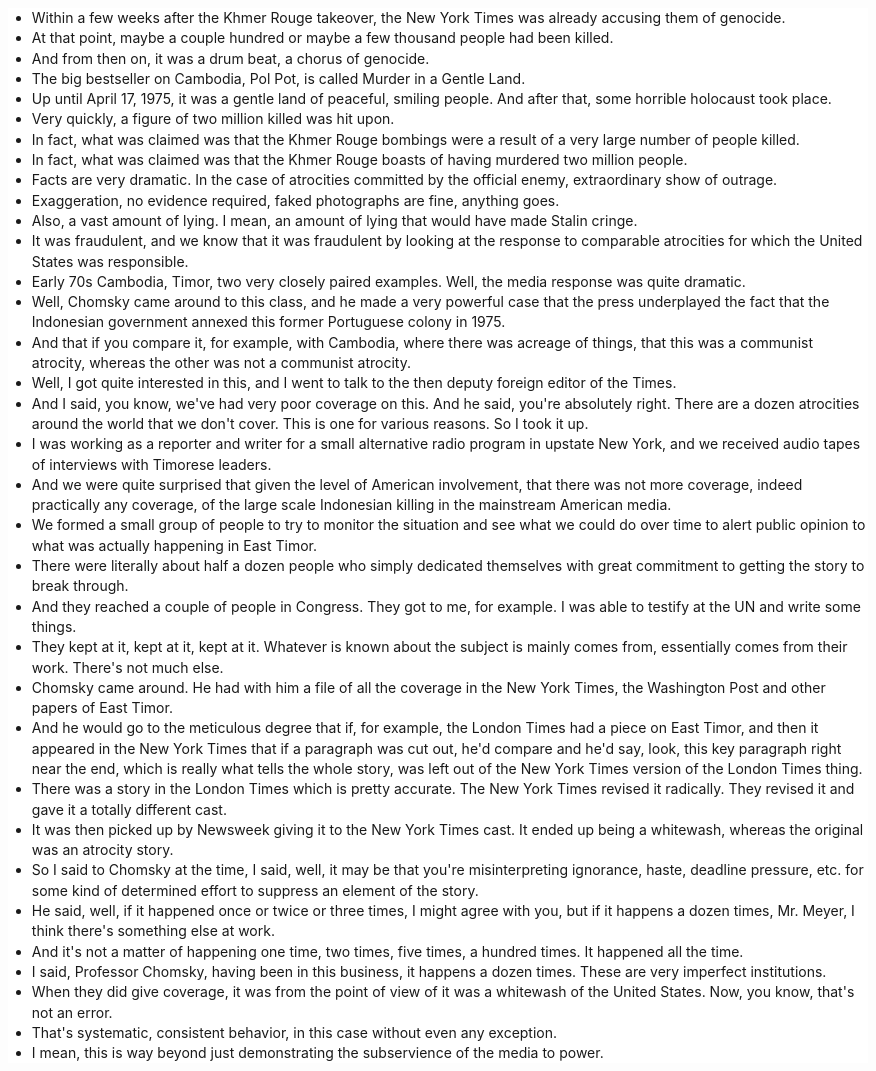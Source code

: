 *  Within a few weeks after the Khmer Rouge takeover, the New York Times was already accusing them of genocide.
*  At that point, maybe a couple hundred or maybe a few thousand people had been killed.
*  And from then on, it was a drum beat, a chorus of genocide.
*  The big bestseller on Cambodia, Pol Pot, is called Murder in a Gentle Land.
*  Up until April 17, 1975, it was a gentle land of peaceful, smiling people. And after that, some horrible holocaust took place.
*  Very quickly, a figure of two million killed was hit upon.
*  In fact, what was claimed was that the Khmer Rouge bombings were a result of a very large number of people killed.
*  In fact, what was claimed was that the Khmer Rouge boasts of having murdered two million people.
*  Facts are very dramatic. In the case of atrocities committed by the official enemy, extraordinary show of outrage.
*  Exaggeration, no evidence required, faked photographs are fine, anything goes.
*  Also, a vast amount of lying. I mean, an amount of lying that would have made Stalin cringe.
*  It was fraudulent, and we know that it was fraudulent by looking at the response to comparable atrocities for which the United States was responsible.
*  Early 70s Cambodia, Timor, two very closely paired examples. Well, the media response was quite dramatic.
*  Well, Chomsky came around to this class, and he made a very powerful case that the press underplayed the fact that the Indonesian government annexed this former Portuguese colony in 1975.
*  And that if you compare it, for example, with Cambodia, where there was acreage of things, that this was a communist atrocity, whereas the other was not a communist atrocity.
*  Well, I got quite interested in this, and I went to talk to the then deputy foreign editor of the Times.
*  And I said, you know, we've had very poor coverage on this. And he said, you're absolutely right. There are a dozen atrocities around the world that we don't cover. This is one for various reasons. So I took it up.
*  I was working as a reporter and writer for a small alternative radio program in upstate New York, and we received audio tapes of interviews with Timorese leaders.
*  And we were quite surprised that given the level of American involvement, that there was not more coverage, indeed practically any coverage, of the large scale Indonesian killing in the mainstream American media.
*  We formed a small group of people to try to monitor the situation and see what we could do over time to alert public opinion to what was actually happening in East Timor.
*  There were literally about half a dozen people who simply dedicated themselves with great commitment to getting the story to break through.
*  And they reached a couple of people in Congress. They got to me, for example. I was able to testify at the UN and write some things.
*  They kept at it, kept at it, kept at it. Whatever is known about the subject is mainly comes from, essentially comes from their work. There's not much else.
*  Chomsky came around. He had with him a file of all the coverage in the New York Times, the Washington Post and other papers of East Timor.
*  And he would go to the meticulous degree that if, for example, the London Times had a piece on East Timor, and then it appeared in the New York Times that if a paragraph was cut out, he'd compare and he'd say, look, this key paragraph right near the end, which is really what tells the whole story, was left out of the New York Times version of the London Times thing.
*  There was a story in the London Times which is pretty accurate. The New York Times revised it radically. They revised it and gave it a totally different cast.
*  It was then picked up by Newsweek giving it to the New York Times cast. It ended up being a whitewash, whereas the original was an atrocity story.
*  So I said to Chomsky at the time, I said, well, it may be that you're misinterpreting ignorance, haste, deadline pressure, etc. for some kind of determined effort to suppress an element of the story.
*  He said, well, if it happened once or twice or three times, I might agree with you, but if it happens a dozen times, Mr. Meyer, I think there's something else at work.
*  And it's not a matter of happening one time, two times, five times, a hundred times. It happened all the time.
*  I said, Professor Chomsky, having been in this business, it happens a dozen times. These are very imperfect institutions.
*  When they did give coverage, it was from the point of view of it was a whitewash of the United States. Now, you know, that's not an error.
*  That's systematic, consistent behavior, in this case without even any exception.
*  I mean, this is way beyond just demonstrating the subservience of the media to power.
